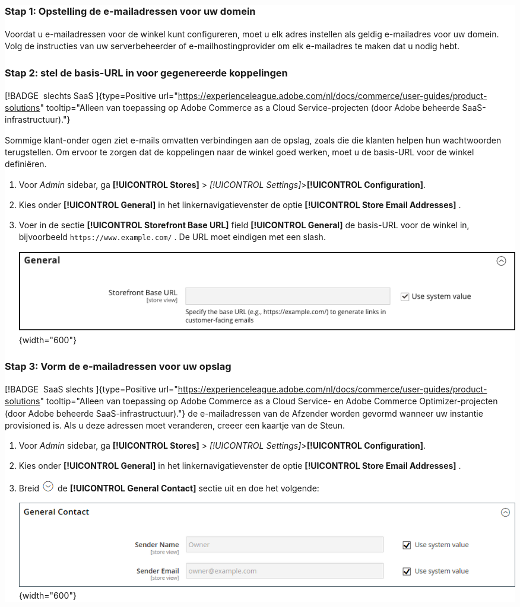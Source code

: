 ### Stap 1: Opstelling de e-mailadressen voor uw domein

Voordat u e-mailadressen voor de winkel kunt configureren, moet u elk adres instellen als geldig e-mailadres voor uw domein. Volg de instructies van uw serverbeheerder of e-mailhostingprovider om elk e-mailadres te maken dat u nodig hebt.

### Stap 2: stel de basis-URL in voor gegenereerde koppelingen

[!BADGE &#x200B; slechts SaaS &#x200B;]{type=Positive url="https://experienceleague.adobe.com/nl/docs/commerce/user-guides/product-solutions" tooltip="Alleen van toepassing op Adobe Commerce as a Cloud Service-projecten (door Adobe beheerde SaaS-infrastructuur)."}

Sommige klant-onder ogen ziet e-mails omvatten verbindingen aan de opslag, zoals die die klanten helpen hun wachtwoorden terugstellen. Om ervoor te zorgen dat de koppelingen naar de winkel goed werken, moet u de basis-URL voor de winkel definiëren.

1. Voor _Admin_ sidebar, ga **[!UICONTROL Stores]** > _[!UICONTROL Settings]_>**[!UICONTROL Configuration]**.

1. Kies onder **[!UICONTROL General]** in het linkernavigatievenster de optie **[!UICONTROL Store Email Addresses]** .

1. Voer in de sectie **[!UICONTROL Storefront Base URL]** field **[!UICONTROL General]** de basis-URL voor de winkel in, bijvoorbeeld `https://www.example.com/` . De URL moet eindigen met een slash.

   ![&#x200B; Algemene configuratie - Algemeen &#x200B;](../configuration-reference/general/assets/store-email-addresses-general-general.png){width="600"}

### Stap 3: Vorm de e-mailadressen voor uw opslag

[!BADGE &#x200B; SaaS slechts &#x200B;]{type=Positive url="https://experienceleague.adobe.com/nl/docs/commerce/user-guides/product-solutions" tooltip="Alleen van toepassing op Adobe Commerce as a Cloud Service- en Adobe Commerce Optimizer-projecten (door Adobe beheerde SaaS-infrastructuur)."} de e-mailadressen van de Afzender worden gevormd wanneer uw instantie provisioned is. Als u deze adressen moet veranderen, creeer een kaartje van de Steun.

1. Voor _Admin_ sidebar, ga **[!UICONTROL Stores]** > _[!UICONTROL Settings]_>**[!UICONTROL Configuration]**.

1. Kies onder **[!UICONTROL General]** in het linkernavigatievenster de optie **[!UICONTROL Store Email Addresses]** .

1. Breid ![&#x200B; selecteur van de Uitbreiding &#x200B;](../assets/icon-display-expand.png) de **[!UICONTROL General Contact]** sectie uit en doe het volgende:

   ![&#x200B; Algemene configuratie - opslag e-mailadressen &#x200B;](./assets/store-email-addresses-general-contact.png){width="600"}


[theme-guide]: https://developer.adobe.com/commerce/frontend-core/guide/themes/